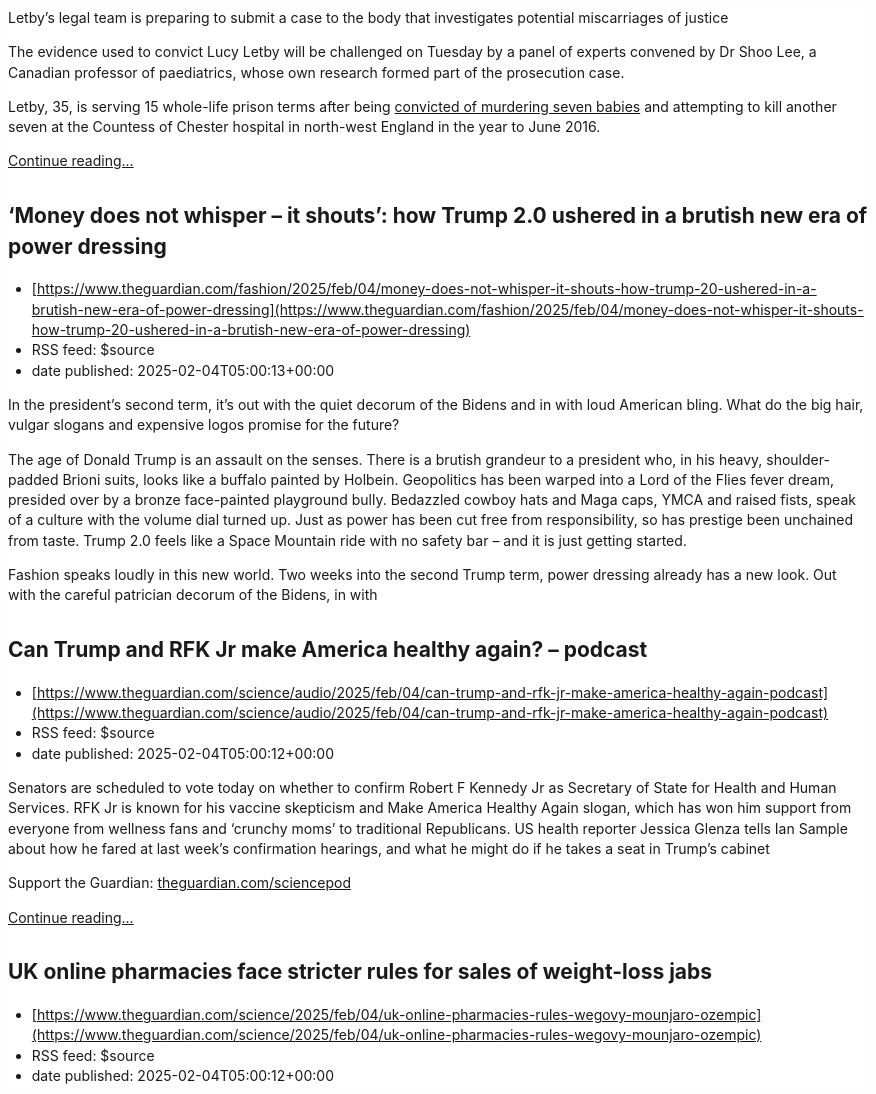 <p>Letby’s legal team is preparing to submit a case to the body that investigates potential miscarriages of justice</p><p>The evidence used to convict Lucy Letby will be challenged on Tuesday by a panel of experts convened by Dr Shoo Lee, a Canadian professor of paediatrics, whose own research formed part of the prosecution case.</p><p>Letby, 35, is serving 15 whole-life prison terms after being <a href="https://www.theguardian.com/uk-news/2023/aug/18/lucy-letby-found-guilty-of-murdering-seven-babies-at-chester-hospital">convicted of murdering seven babies</a> and attempting to kill another seven at the Countess of Chester hospital in north-west England in the year to June 2016.</p> <a href="https://www.theguardian.com/uk-news/2025/feb/04/lucy-letby-conviction-challenge-to-evidence">Continue reading...</a>

## ‘Money does not whisper – it shouts’: how Trump 2.0 ushered in a brutish new era of power dressing
 - [https://www.theguardian.com/fashion/2025/feb/04/money-does-not-whisper-it-shouts-how-trump-20-ushered-in-a-brutish-new-era-of-power-dressing](https://www.theguardian.com/fashion/2025/feb/04/money-does-not-whisper-it-shouts-how-trump-20-ushered-in-a-brutish-new-era-of-power-dressing)
 - RSS feed: $source
 - date published: 2025-02-04T05:00:13+00:00

<p>In the president’s second term, it’s out with the quiet decorum of the Bidens and in with loud American bling. What do the big hair, vulgar slogans and expensive logos promise for the future?</p><p>The age of Donald Trump is an assault on the senses. There is a brutish grandeur to a president who, in his heavy, shoulder-padded Brioni suits, looks like a buffalo painted by Holbein. Geopolitics has been warped into a Lord of the Flies fever dream, presided over by a bronze face-painted playground bully. Bedazzled cowboy hats and Maga caps, YMCA and raised fists, speak of a culture with the volume dial turned up. Just as power has been cut free from responsibility, so has prestige been unchained from taste. Trump 2.0 feels like a Space Mountain ride with no safety bar – and it is just getting started.</p><p>Fashion speaks loudly in this new world. Two weeks into the second Trump term, power dressing already has a new look. Out with the careful patrician decorum of the Bidens, in with

## Can Trump and RFK Jr make America healthy again? – podcast
 - [https://www.theguardian.com/science/audio/2025/feb/04/can-trump-and-rfk-jr-make-america-healthy-again-podcast](https://www.theguardian.com/science/audio/2025/feb/04/can-trump-and-rfk-jr-make-america-healthy-again-podcast)
 - RSS feed: $source
 - date published: 2025-02-04T05:00:12+00:00

<p>Senators are scheduled to vote today on whether to confirm Robert F Kennedy Jr as Secretary of State for Health and Human Services. RFK Jr is known for his vaccine skepticism and Make America Healthy Again slogan, which has won him support from everyone from wellness fans and ‘crunchy moms’ to traditional Republicans. US health reporter Jessica Glenza tells Ian Sample about how he fared at last week’s confirmation hearings, and what he might do if he takes a seat in Trump’s cabinet</p><p>Support the Guardian: <a href="http://theguardian.com/sciencepod">theguardian.com/sciencepod</a></p> <a href="https://www.theguardian.com/science/audio/2025/feb/04/can-trump-and-rfk-jr-make-america-healthy-again-podcast">Continue reading...</a>

## UK online pharmacies face stricter rules for sales of weight-loss jabs
 - [https://www.theguardian.com/science/2025/feb/04/uk-online-pharmacies-rules-wegovy-mounjaro-ozempic](https://www.theguardian.com/science/2025/feb/04/uk-online-pharmacies-rules-wegovy-mounjaro-ozempic)
 - RSS feed: $source
 - date published: 2025-02-04T05:00:12+00:00
